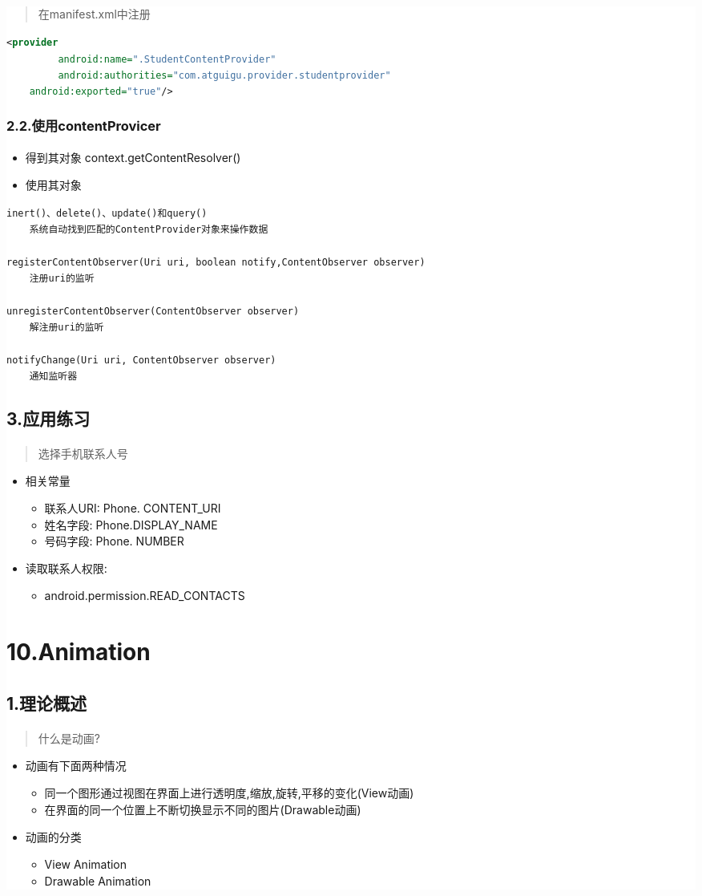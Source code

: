 > 在manifest.xml中注册

```xml
<provider
         android:name=".StudentContentProvider"
         android:authorities="com.atguigu.provider.studentprovider" 
    android:exported="true"/>
```

### 2.2.使用contentProvicer
- 得到其对象
context.getContentResolver()

- 使用其对象
```
inert()、delete()、update()和query()
    系统自动找到匹配的ContentProvider对象来操作数据

registerContentObserver(Uri uri, boolean notify,ContentObserver observer)
    注册uri的监听

unregisterContentObserver(ContentObserver observer)
    解注册uri的监听

notifyChange(Uri uri, ContentObserver observer)
    通知监听器

```


## 3.应用练习
> 选择手机联系人号

- 相关常量
    + 联系人URI: Phone. CONTENT_URI
    + 姓名字段: Phone.DISPLAY_NAME
    + 号码字段: Phone. NUMBER

- 读取联系人权限:
    + android.permission.READ_CONTACTS



# 10.Animation
## 1.理论概述

> 什么是动画? 

- 动画有下面两种情况
    + 同一个图形通过视图在界面上进行透明度,缩放,旋转,平移的变化(View动画)
    + 在界面的同一个位置上不断切换显示不同的图片(Drawable动画)

- 动画的分类
    + View Animation
    + Drawable Animation
